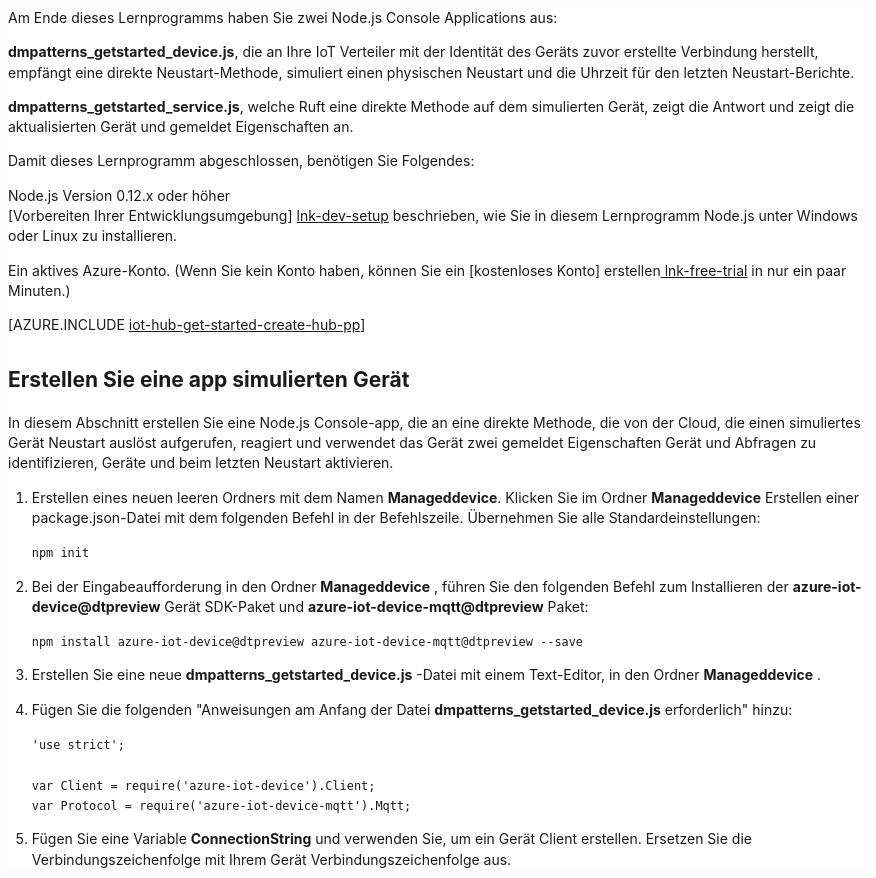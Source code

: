 Am Ende dieses Lernprogramms haben Sie zwei Node.js Console Applications aus:

**dmpatterns_getstarted_device.js**, die an Ihre IoT Verteiler mit der Identität des Geräts zuvor erstellte Verbindung herstellt, empfängt eine direkte Neustart-Methode, simuliert einen physischen Neustart und die Uhrzeit für den letzten Neustart-Berichte.

**dmpatterns_getstarted_service.js**, welche Ruft eine direkte Methode auf dem simulierten Gerät, zeigt die Antwort und zeigt die aktualisierten Gerät und gemeldet Eigenschaften an.

Damit dieses Lernprogramm abgeschlossen, benötigen Sie Folgendes:

Node.js Version 0.12.x oder höher <br/>  [Vorbereiten Ihrer Entwicklungsumgebung] [ lnk-dev-setup] beschrieben, wie Sie in diesem Lernprogramm Node.js unter Windows oder Linux zu installieren.

Ein aktives Azure-Konto. (Wenn Sie kein Konto haben, können Sie ein [kostenloses Konto] erstellen[ lnk-free-trial] in nur ein paar Minuten.)

[AZURE.INCLUDE [iot-hub-get-started-create-hub-pp](../../includes/iot-hub-get-started-create-hub-pp.md)]

## <a name="create-a-simulated-device-app"></a>Erstellen Sie eine app simulierten Gerät

In diesem Abschnitt erstellen Sie eine Node.js Console-app, die an eine direkte Methode, die von der Cloud, die einen simuliertes Gerät Neustart auslöst aufgerufen, reagiert und verwendet das Gerät zwei gemeldet Eigenschaften Gerät und Abfragen zu identifizieren, Geräte und beim letzten Neustart aktivieren.

1. Erstellen eines neuen leeren Ordners mit dem Namen **Manageddevice**.  Klicken Sie im Ordner **Manageddevice** Erstellen einer package.json-Datei mit dem folgenden Befehl in der Befehlszeile.  Übernehmen Sie alle Standardeinstellungen:

    ```
    npm init
    ```
    
2. Bei der Eingabeaufforderung in den Ordner **Manageddevice** , führen Sie den folgenden Befehl zum Installieren der **azure-iot-device@dtpreview** Gerät SDK-Paket und **azure-iot-device-mqtt@dtpreview** Paket:

    ```
    npm install azure-iot-device@dtpreview azure-iot-device-mqtt@dtpreview --save
    ```

3. Erstellen Sie eine neue **dmpatterns_getstarted_device.js** -Datei mit einem Text-Editor, in den Ordner **Manageddevice** .

4. Fügen Sie die folgenden "Anweisungen am Anfang der Datei **dmpatterns_getstarted_device.js** erforderlich" hinzu:

    ```
    'use strict';

    var Client = require('azure-iot-device').Client;
    var Protocol = require('azure-iot-device-mqtt').Mqtt;
    ```

5. Fügen Sie eine Variable **ConnectionString** und verwenden Sie, um ein Gerät Client erstellen.  Ersetzen Sie die Verbindungszeichenfolge mit Ihrem Gerät Verbindungszeichenfolge aus.  


[img-output]: media/iot-hub-get-started-with-dm/image6.png
[img-dm-ui]: media/iot-hub-get-started-with-dm/dmui.png
[lnk-dev-setup]: https://github.com/Azure/azure-iot-sdks/blob/master/doc/get_started/node-devbox-setup.md
[lnk-free-trial]: http://azure.microsoft.com/pricing/free-trial/
[lnk-fwupdate]: iot-hub-firmware-update.md
[Azure portal]: https://portal.azure.com/
[Using resource groups to manage your Azure resources]: ../azure-portal/resource-group-portal.md
[lnk-dm-github]: https://github.com/Azure/azure-iot-device-management
[lnk-tutorial-jobs]: iot-hub-schedule-jobs.md
[lnk-gateway-SDK]: iot-hub-linux-gateway-sdk-get-started.md
[lnk-devtwin]: iot-hub-devguide-device-twins.md
[lnk-c2dmethod]: iot-hub-devguide-direct-methods.md
[lnk-transient-faults]: https://msdn.microsoft.com/library/hh680901(v=pandp.50).aspx